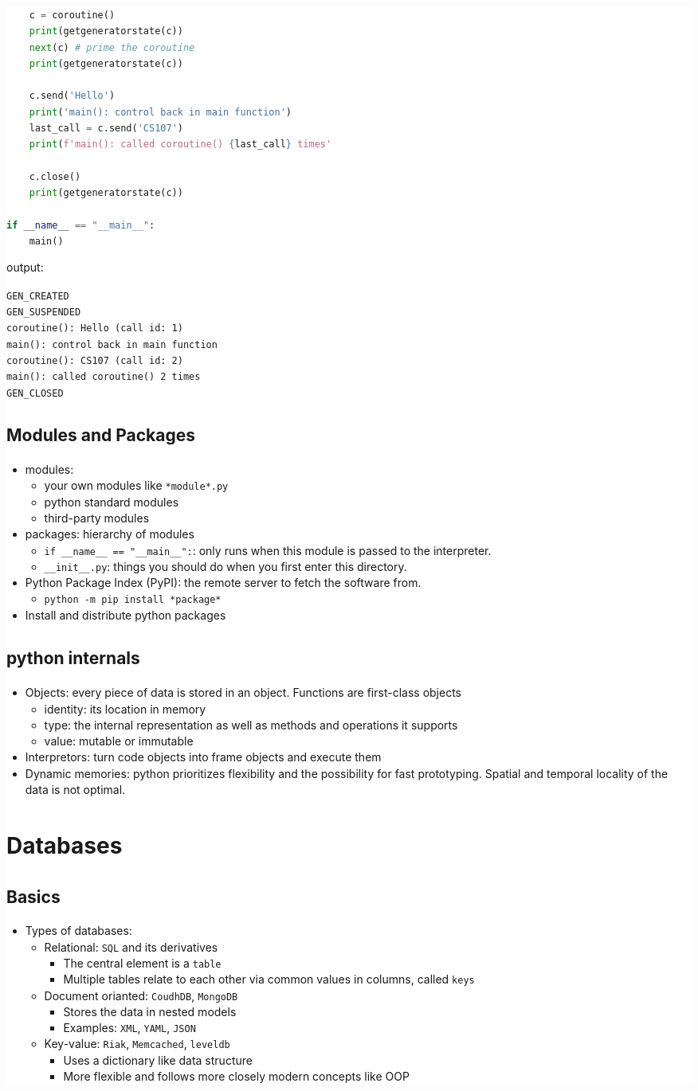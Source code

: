 ```python
    c = coroutine()
    print(getgeneratorstate(c))
    next(c) # prime the coroutine
    print(getgeneratorstate(c))

    c.send('Hello')
    print('main(): control back in main function')
    last_call = c.send('CS107')
    print(f'main(): called coroutine() {last_call} times'

    c.close()
    print(getgeneratorstate(c))

if __name__ == "__main__":
    main()
```
output:
```
GEN_CREATED
GEN_SUSPENDED
coroutine(): Hello (call id: 1)
main(): control back in main function
coroutine(): CS107 (call id: 2)
main(): called coroutine() 2 times
GEN_CLOSED
```

## Modules and Packages
- modules: 
    - your own modules like `*module*.py`
    - python standard modules
    - third-party modules
- packages: hierarchy of modules
    - `if __name__ == "__main__":`: only runs when this module is passed to the interpreter.
    - `__init__.py`: things you should do when you first enter this directory.
- Python Package Index (PyPI): the remote server to fetch the software from.
    - `python -m pip install *package*`
- Install and distribute python packages

## python internals
- Objects: every piece of data is stored in an object. Functions are first-class objects
    - identity: its location in memory
    - type: the internal representation as well as methods and operations it supports
    - value: mutable or immutable
- Interpretors: turn code objects into frame objects and execute them
- Dynamic memories: python prioritizes flexibility and the possibility for fast prototyping. Spatial and temporal locality of the data is not optimal.

# Databases
## Basics
- Types of databases:
    - Relational: `SQL` and its derivatives
        - The central element is a `table`
        - Multiple tables relate to each other via common values in columns, called `keys`
    - Document orianted: `CoudhDB`, `MongoDB`
        - Stores the data in nested models
        - Examples: `XML`, `YAML`, `JSON`
    - Key-value: `Riak`, `Memcached`, `leveldb`
        - Uses a dictionary like data structure
        - More flexible and follows more closely modern concepts like OOP